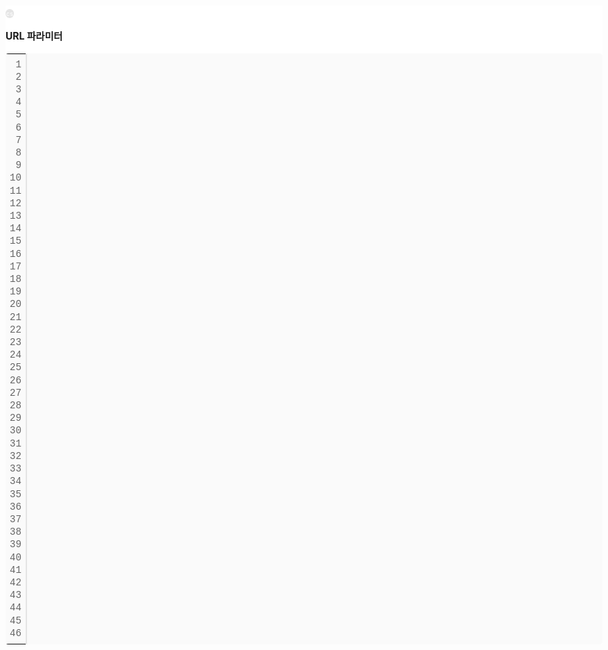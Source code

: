 <td style="vertical-align: bottom; padding: 0 2px 4px 0;"><a style="text-decoration: none; color: white;" href="http://colorscripter.com/info#e" target="_blank" rel="noopener"><span style="font-size: 9px; word-break: normal; background-color: #e5e5e5; color: white; border-radius: 10px; padding: 1px;">cs</span></a></td>
</tr>
</tbody>
</table>
</div>
<p data-ke-size="size16"><b>URL 파라미터</b></p>
<div class="colorscripter-code" style="color: #010101; font-family: Consolas, 'Liberation Mono', Menlo, Courier, monospace !important; position: relative !important; overflow: auto;">
<table class="colorscripter-code-table" style="margin: 0; padding: 0; border: none; background-color: #fafafa; border-radius: 4px;" cellspacing="0" cellpadding="0" data-ke-align="alignLeft">
<tbody>
<tr>
<td style="padding: 6px; border-right: 2px solid #e5e5e5;">
<div style="margin: 0; padding: 0; word-break: normal; text-align: right; color: #666; font-family: Consolas, 'Liberation Mono', Menlo, Courier, monospace !important; line-height: 130%;">
<div style="line-height: 130%;">1</div>
<div style="line-height: 130%;">2</div>
<div style="line-height: 130%;">3</div>
<div style="line-height: 130%;">4</div>
<div style="line-height: 130%;">5</div>
<div style="line-height: 130%;">6</div>
<div style="line-height: 130%;">7</div>
<div style="line-height: 130%;">8</div>
<div style="line-height: 130%;">9</div>
<div style="line-height: 130%;">10</div>
<div style="line-height: 130%;">11</div>
<div style="line-height: 130%;">12</div>
<div style="line-height: 130%;">13</div>
<div style="line-height: 130%;">14</div>
<div style="line-height: 130%;">15</div>
<div style="line-height: 130%;">16</div>
<div style="line-height: 130%;">17</div>
<div style="line-height: 130%;">18</div>
<div style="line-height: 130%;">19</div>
<div style="line-height: 130%;">20</div>
<div style="line-height: 130%;">21</div>
<div style="line-height: 130%;">22</div>
<div style="line-height: 130%;">23</div>
<div style="line-height: 130%;">24</div>
<div style="line-height: 130%;">25</div>
<div style="line-height: 130%;">26</div>
<div style="line-height: 130%;">27</div>
<div style="line-height: 130%;">28</div>
<div style="line-height: 130%;">29</div>
<div style="line-height: 130%;">30</div>
<div style="line-height: 130%;">31</div>
<div style="line-height: 130%;">32</div>
<div style="line-height: 130%;">33</div>
<div style="line-height: 130%;">34</div>
<div style="line-height: 130%;">35</div>
<div style="line-height: 130%;">36</div>
<div style="line-height: 130%;">37</div>
<div style="line-height: 130%;">38</div>
<div style="line-height: 130%;">39</div>
<div style="line-height: 130%;">40</div>
<div style="line-height: 130%;">41</div>
<div style="line-height: 130%;">42</div>
<div style="line-height: 130%;">43</div>
<div style="line-height: 130%;">44</div>
<div style="line-height: 130%;">45</div>
<div style="line-height: 130%;">46</div>